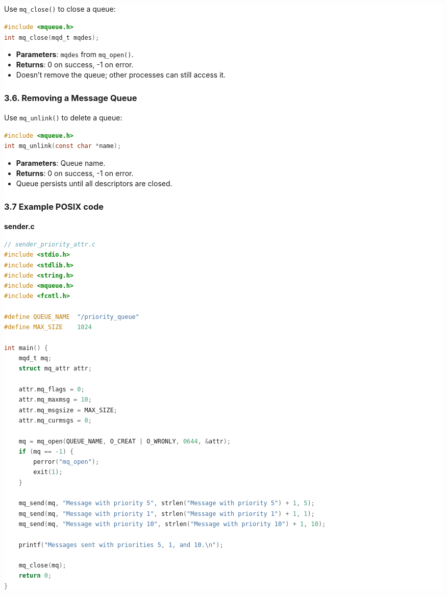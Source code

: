 Use `mq_close()` to close a queue:

```c
#include <mqueue.h>
int mq_close(mqd_t mqdes);
```

- **Parameters**: `mqdes` from `mq_open()`.
- **Returns**: 0 on success, -1 on error.
- Doesn’t remove the queue; other processes can still access it.

### 3.6. Removing a Message Queue

Use `mq_unlink()` to delete a queue:

```c
#include <mqueue.h>
int mq_unlink(const char *name);
```

- **Parameters**: Queue name.
- **Returns**: 0 on success, -1 on error.
- Queue persists until all descriptors are closed.

### 3.7 Example POSIX code

**sender.c**

```c
// sender_priority_attr.c
#include <stdio.h>
#include <stdlib.h>
#include <string.h>
#include <mqueue.h>
#include <fcntl.h>

#define QUEUE_NAME  "/priority_queue"
#define MAX_SIZE    1024

int main() {
    mqd_t mq;
    struct mq_attr attr;

    attr.mq_flags = 0;
    attr.mq_maxmsg = 10;
    attr.mq_msgsize = MAX_SIZE;
    attr.mq_curmsgs = 0;

    mq = mq_open(QUEUE_NAME, O_CREAT | O_WRONLY, 0644, &attr);
    if (mq == -1) {
        perror("mq_open");
        exit(1);
    }

    mq_send(mq, "Message with priority 5", strlen("Message with priority 5") + 1, 5);
    mq_send(mq, "Message with priority 1", strlen("Message with priority 1") + 1, 1);
    mq_send(mq, "Message with priority 10", strlen("Message with priority 10") + 1, 10);

    printf("Messages sent with priorities 5, 1, and 10.\n");

    mq_close(mq);
    return 0;
}
```
